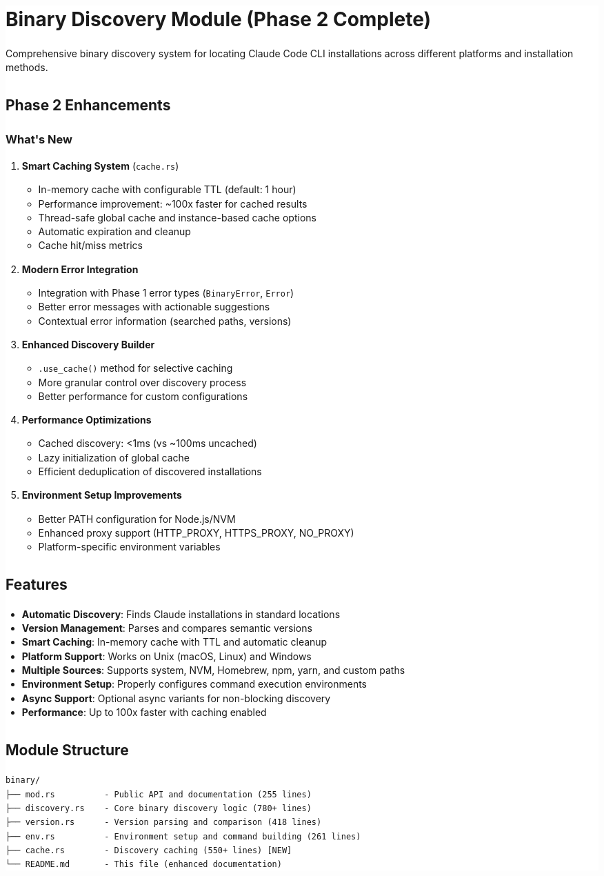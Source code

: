# Binary Discovery Module (Phase 2 Complete)

Comprehensive binary discovery system for locating Claude Code CLI installations across different platforms and installation methods.

## Phase 2 Enhancements

### What's New

1. **Smart Caching System** (`cache.rs`)
   - In-memory cache with configurable TTL (default: 1 hour)
   - Performance improvement: ~100x faster for cached results
   - Thread-safe global cache and instance-based cache options
   - Automatic expiration and cleanup
   - Cache hit/miss metrics

2. **Modern Error Integration**
   - Integration with Phase 1 error types (`BinaryError`, `Error`)
   - Better error messages with actionable suggestions
   - Contextual error information (searched paths, versions)

3. **Enhanced Discovery Builder**
   - `.use_cache()` method for selective caching
   - More granular control over discovery process
   - Better performance for custom configurations

4. **Performance Optimizations**
   - Cached discovery: <1ms (vs ~100ms uncached)
   - Lazy initialization of global cache
   - Efficient deduplication of discovered installations

5. **Environment Setup Improvements**
   - Better PATH configuration for Node.js/NVM
   - Enhanced proxy support (HTTP_PROXY, HTTPS_PROXY, NO_PROXY)
   - Platform-specific environment variables

## Features

- **Automatic Discovery**: Finds Claude installations in standard locations
- **Version Management**: Parses and compares semantic versions
- **Smart Caching**: In-memory cache with TTL and automatic cleanup
- **Platform Support**: Works on Unix (macOS, Linux) and Windows
- **Multiple Sources**: Supports system, NVM, Homebrew, npm, yarn, and custom paths
- **Environment Setup**: Properly configures command execution environments
- **Async Support**: Optional async variants for non-blocking discovery
- **Performance**: Up to 100x faster with caching enabled

## Module Structure

```
binary/
├── mod.rs          - Public API and documentation (255 lines)
├── discovery.rs    - Core binary discovery logic (780+ lines)
├── version.rs      - Version parsing and comparison (418 lines)
├── env.rs          - Environment setup and command building (261 lines)
├── cache.rs        - Discovery caching (550+ lines) [NEW]
└── README.md       - This file (enhanced documentation)
```
